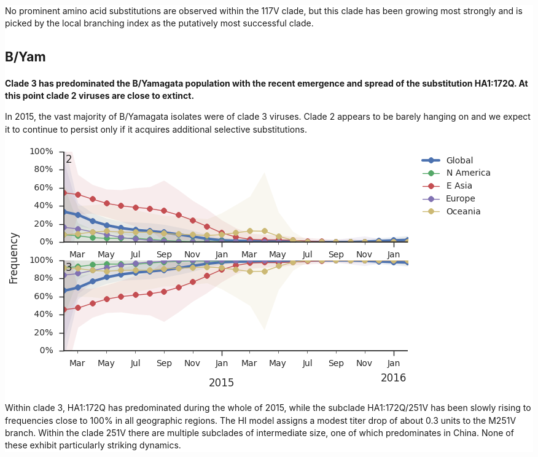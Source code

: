 
No prominent amino acid substitutions are observed within the 117V clade, but this clade has been growing most strongly and is picked by the local branching index as the putatively most successful clade.


## B/Yam

**Clade 3 has predominated the B/Yamagata population with the recent emergence and spread of the substitution HA1:172Q. At this point clade 2 viruses are close to extinct.**


In 2015, the vast majority of B/Yamagata isolates were of clade 3 viruses. Clade 2 appears to be barely hanging on and we expect it to continue to persist only if it acquires additional selective substitutions.


![Yam clades](./figures/figures_feb-2016_yam_clades.png)


Within clade 3, HA1:172Q has predominated during the whole of 2015, while the subclade HA1:172Q/251V has been slowly rising to frequencies close to 100% in all geographic regions. The HI model assigns a modest titer drop of about 0.3 units to the M251V branch. Within the clade 251V there are multiple subclades of intermediate size, one of which predominates in China. None of these exhibit particularly striking dynamics.
